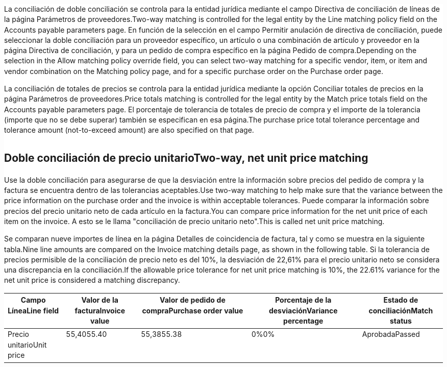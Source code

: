 <span data-ttu-id="a1068-253">La conciliación de doble conciliación se controla para la entidad jurídica mediante el campo Directiva de conciliación de líneas de la página Parámetros de proveedores.</span><span class="sxs-lookup"><span data-stu-id="a1068-253">Two-way matching is controlled for the legal entity by the Line matching policy field on the Accounts payable parameters page.</span></span> <span data-ttu-id="a1068-254">En función de la selección en el campo Permitir anulación de directiva de conciliación, puede seleccionar la doble conciliación para un proveedor específico, un artículo o una combinación de artículo y proveedor en la página Directiva de conciliación, y para un pedido de compra específico en la página Pedido de compra.</span><span class="sxs-lookup"><span data-stu-id="a1068-254">Depending on the selection in the Allow matching policy override field, you can select two-way matching for a specific vendor, item, or item and vendor combination on the Matching policy page, and for a specific purchase order on the Purchase order page.</span></span>

<span data-ttu-id="a1068-255">La conciliación de totales de precios se controla para la entidad jurídica mediante la opción Conciliar totales de precios en la página Parámetros de proveedores.</span><span class="sxs-lookup"><span data-stu-id="a1068-255">Price totals matching is controlled for the legal entity by the Match price totals field on the Accounts payable parameters page.</span></span> <span data-ttu-id="a1068-256">El porcentaje de tolerancia de totales de precio de compra y el importe de la tolerancia (importe que no se debe superar) también se especifican en esa página.</span><span class="sxs-lookup"><span data-stu-id="a1068-256">The purchase price total tolerance percentage and tolerance amount (not-to-exceed amount) are also specified on that page.</span></span>

## <a name="two-way-net-unit-price-matching"></a><span data-ttu-id="a1068-257">Doble conciliación de precio unitario</span><span class="sxs-lookup"><span data-stu-id="a1068-257">Two-way, net unit price matching</span></span>
<span data-ttu-id="a1068-258">Use la doble conciliación para asegurarse de que la desviación entre la información sobre precios del pedido de compra y la factura se encuentra dentro de las tolerancias aceptables.</span><span class="sxs-lookup"><span data-stu-id="a1068-258">Use two-way matching to help make sure that the variance between the price information on the purchase order and the invoice is within acceptable tolerances.</span></span> <span data-ttu-id="a1068-259">Puede comparar la información sobre precios del precio unitario neto de cada artículo en la factura.</span><span class="sxs-lookup"><span data-stu-id="a1068-259">You can compare price information for the net unit price of each item on the invoice.</span></span> <span data-ttu-id="a1068-260">A esto se le llama "conciliación de precio unitario neto".</span><span class="sxs-lookup"><span data-stu-id="a1068-260">This is called net unit price matching.</span></span> 

<span data-ttu-id="a1068-261">Se comparan nueve importes de línea en la página Detalles de coincidencia de factura, tal y como se muestra en la siguiente tabla.</span><span class="sxs-lookup"><span data-stu-id="a1068-261">Nine line amounts are compared on the Invoice matching details page, as shown in the following table.</span></span> <span data-ttu-id="a1068-262">Si la tolerancia de precios permisible de la conciliación de precio neto es del 10%, la desviación de 22,61% para el precio unitario neto se considera una discrepancia en la conciliación.</span><span class="sxs-lookup"><span data-stu-id="a1068-262">If the allowable price tolerance for net unit price matching is 10%, the 22.61% variance for the net unit price is considered a matching discrepancy.</span></span>

| <span data-ttu-id="a1068-263">Campo Línea</span><span class="sxs-lookup"><span data-stu-id="a1068-263">Line field</span></span>                    | <span data-ttu-id="a1068-264">Valor de la factura</span><span class="sxs-lookup"><span data-stu-id="a1068-264">Invoice value</span></span> | <span data-ttu-id="a1068-265">Valor de pedido de compra</span><span class="sxs-lookup"><span data-stu-id="a1068-265">Purchase order value</span></span> | <span data-ttu-id="a1068-266">Porcentaje de la desviación</span><span class="sxs-lookup"><span data-stu-id="a1068-266">Variance percentage</span></span> | <span data-ttu-id="a1068-267">Estado de conciliación</span><span class="sxs-lookup"><span data-stu-id="a1068-267">Match status</span></span> |
|-------------------------------|---------------|----------------------|---------------------|--------------|
| <span data-ttu-id="a1068-268">Precio unitario</span><span class="sxs-lookup"><span data-stu-id="a1068-268">Unit price</span></span>                    | <span data-ttu-id="a1068-269">55,40</span><span class="sxs-lookup"><span data-stu-id="a1068-269">55.40</span></span>         | <span data-ttu-id="a1068-270">55,38</span><span class="sxs-lookup"><span data-stu-id="a1068-270">55.38</span></span>                | <span data-ttu-id="a1068-271">0%</span><span class="sxs-lookup"><span data-stu-id="a1068-271">0%</span></span>                  | <span data-ttu-id="a1068-272">Aprobada</span><span class="sxs-lookup"><span data-stu-id="a1068-272">Passed</span></span>       |